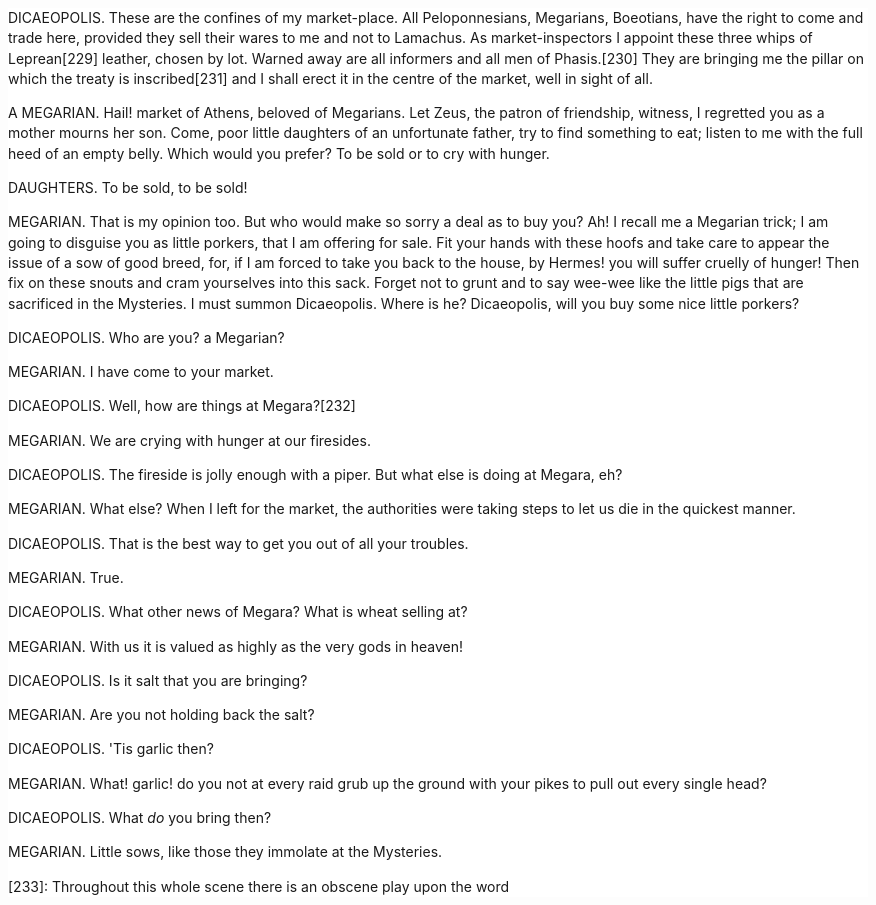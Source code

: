 DICAEOPOLIS. These are the confines of my market-place. All
Peloponnesians, Megarians, Boeotians, have the right to come and trade
here, provided they sell their wares to me and not to Lamachus. As
market-inspectors I appoint these three whips of Leprean[229] leather,
chosen by lot. Warned away are all informers and all men of Phasis.[230]
They are bringing me the pillar on which the treaty is inscribed[231] and
I shall erect it in the centre of the market, well in sight of all.

A MEGARIAN. Hail! market of Athens, beloved of Megarians. Let Zeus, the
patron of friendship, witness, I regretted you as a mother mourns her
son. Come, poor little daughters of an unfortunate father, try to find
something to eat; listen to me with the full heed of an empty belly.
Which would you prefer? To be sold or to cry with hunger.

DAUGHTERS. To be sold, to be sold!

MEGARIAN. That is my opinion too. But who would make so sorry a deal as
to buy you? Ah! I recall me a Megarian trick; I am going to disguise you
as little porkers, that I am offering for sale. Fit your hands with these
hoofs and take care to appear the issue of a sow of good breed, for, if I
am forced to take you back to the house, by Hermes! you will suffer
cruelly of hunger! Then fix on these snouts and cram yourselves into this
sack. Forget not to grunt and to say wee-wee like the little pigs that
are sacrificed in the Mysteries. I must summon Dicaeopolis. Where is he?
Dicaeopolis, will you buy some nice little porkers?

DICAEOPOLIS. Who are you? a Megarian?

MEGARIAN. I have come to your market.

DICAEOPOLIS. Well, how are things at Megara?[232]

MEGARIAN. We are crying with hunger at our firesides.

DICAEOPOLIS. The fireside is jolly enough with a piper. But what else is
doing at Megara, eh?

MEGARIAN. What else? When I left for the market, the authorities were
taking steps to let us die in the quickest manner.

DICAEOPOLIS. That is the best way to get you out of all your troubles.

MEGARIAN. True.

DICAEOPOLIS. What other news of Megara? What is wheat selling at?

MEGARIAN. With us it is valued as highly as the very gods in heaven!

DICAEOPOLIS. Is it salt that you are bringing?

MEGARIAN. Are you not holding back the salt?

DICAEOPOLIS. 'Tis garlic then?

MEGARIAN. What! garlic! do you not at every raid grub up the ground with
your pikes to pull out every single head?

DICAEOPOLIS. What _do_ you bring then?

MEGARIAN. Little sows, like those they immolate at the Mysteries.


[233]: Throughout this whole scene there is an obscene play upon the word